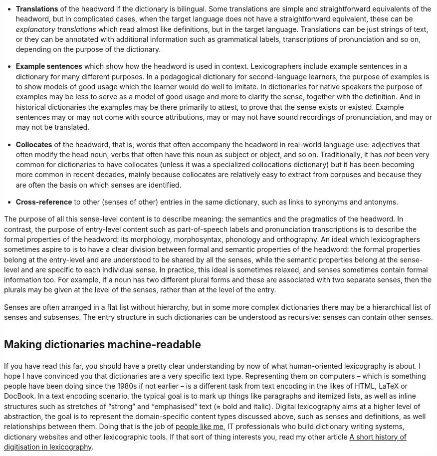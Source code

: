 - **Translations** of the headword if the dictionary is bilingual. Some translations are simple and straightforward equivalents of the headword, but in complicated cases, when the target language does not have a straightforward equivalent, these can be *explanatory translations* which read almost like definitions, but in the target language. Translations can be just strings of text, or they can be annotated with additional information such as grammatical labels, transcriptions of pronunciation and so on, depending on the purpose of the dictionary.
      
- **Example sentences** which show how the headword is used in context. Lexicographers include example sentences in a dictionary for many different purposes. In a pedagogical dictionary for second-language learners, the purpose of examples is to show models of good usage which the learner would do well to imitate. In dictionaries for native speakers the purpose of examples may be less to serve as a model of good usage and more to clarify the sense, together with the definition. And in historical dictionaries the examples may be there primarily to attest, to prove that the sense exists or existed. Example sentences may or may not come with source attributions, may or may not have sound recordings of pronunciation, and may or may not be translated.
      
- **Collocates** of the headword, that is, words that often accompany the headword in real-world language use: adjectives that often modify the head noun, verbs that often have this noun as subject or object, and so on. Traditionally, it has *not* been very common for dictionaries to have collocates (unless it was a specialized collocations dictionary) but it has been becoming more common in recent decades, mainly because collocates are relatively easy to extract from corpuses and because they are often the basis on which senses are identified.
      
- **Cross-reference** to other (senses of other) entries in the same dictionary, such as links to synonyms and antonyms.
      
The purpose of all this sense-level content is to describe meaning: the semantics and the pragmatics of the headword. In contrast, the purpose of entry-level content such as part-of-speech labels and pronunciation transcriptions is to describe the formal properties of the headword: its morphology, morphosyntax, phonology and orthography. An ideal which lexicographers sometimes aspire to is to have a clear division between formal and semantic properties of the headword: the formal properties belong at the entry-level and are understood to be shared by all the senses, while the semantic properties belong at the sense-level and are specific to each individual sense. In practice, this ideal is sometimes relaxed, and senses sometimes contain formal information too. For example, if a noun has two different plural forms and these are associated with two separate senses, then the plurals may be given at the level of the senses, rather than at the level of the entry.
      
Senses are often arranged in a flat list without hierarchy, but in some more complex dictionaries there may be a hierarchical list of senses and subsenses. The entry structure in such dictionaries can be understood as recursive: senses can contain other senses.

## Making dictionaries machine-readable
  
If you have read this far, you should have a pretty clear understanding by now of what human-oriented lexicography is about. I hope I have convinced you that dictionaries are a very specific text type. Representing them on computers – which is something people have been doing since the 1980s if not earlier – is a different task from text encoding in the likes of HTML, LaTeX or DocBook. In a text encoding scenario, the typical goal is to mark up things like paragraphs and itemized lists, as well as inline structures such as stretches of “strong” and “emphasised” text (≈ bold and italic). Digital lexicography aims at a higher level of abstraction, the goal is to represent the domain-specific content types discussed above, such as senses and definitions, as well relationships between them. Doing that is the job of [people like me](../), IT professionals who build dictionary writing systems, dictionary websites and other lexicographic tools. If that sort of thing interests you, read my other article [A short history of digitisation in lexicography](../digitisation-in-lexicography/).


